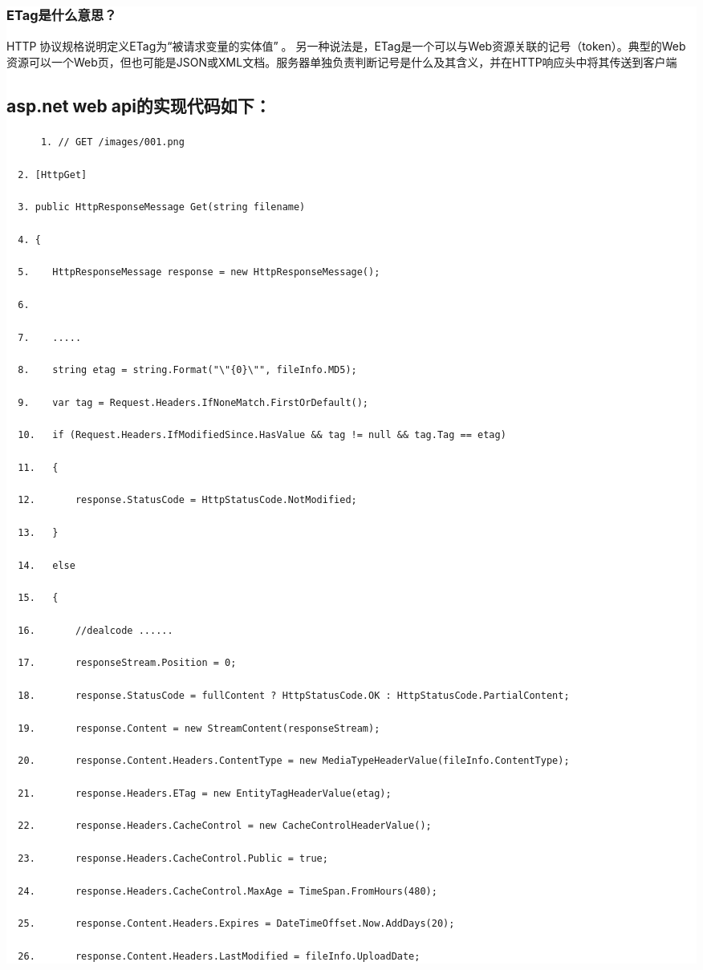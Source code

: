     
    

### ETag是什么意思？

HTTP 协议规格说明定义ETag为“被请求变量的实体值” 。
另一种说法是，ETag是一个可以与Web资源关联的记号（token）。典型的Web资源可以一个Web页，但也可能是JSON或XML文档。服务器单独负责判断记号是什么及其含义，并在HTTP响应头中将其传送到客户端  
  

## asp.net web api的实现代码如下：

    
          1. // GET /images/001.png 
    
      2. [HttpGet] 
    
      3. public HttpResponseMessage Get(string filename) 
    
      4. { 
    
      5. 	HttpResponseMessage response = new HttpResponseMessage();  
    
      6.  
    
      7. 	.....
    
      8. 	string etag = string.Format("\"{0}\"", fileInfo.MD5); 
    
      9. 	var tag = Request.Headers.IfNoneMatch.FirstOrDefault(); 
    
      10. 	if (Request.Headers.IfModifiedSince.HasValue && tag != null && tag.Tag == etag) 
    
      11. 	{ 
    
      12. 		response.StatusCode = HttpStatusCode.NotModified; 
    
      13. 	} 
    
      14. 	else 
    
      15. 	{ 
    
      16. 		//dealcode ......
    
      17. 		responseStream.Position = 0; 
    
      18. 		response.StatusCode = fullContent ? HttpStatusCode.OK : HttpStatusCode.PartialContent; 
    
      19. 		response.Content = new StreamContent(responseStream); 
    
      20. 		response.Content.Headers.ContentType = new MediaTypeHeaderValue(fileInfo.ContentType); 
    
      21. 		response.Headers.ETag = new EntityTagHeaderValue(etag); 
    
      22. 		response.Headers.CacheControl = new CacheControlHeaderValue(); 
    
      23. 		response.Headers.CacheControl.Public = true; 
    
      24. 		response.Headers.CacheControl.MaxAge = TimeSpan.FromHours(480); 
    
      25. 		response.Content.Headers.Expires = DateTimeOffset.Now.AddDays(20); 
    
      26. 		response.Content.Headers.LastModified = fileInfo.UploadDate; 
    